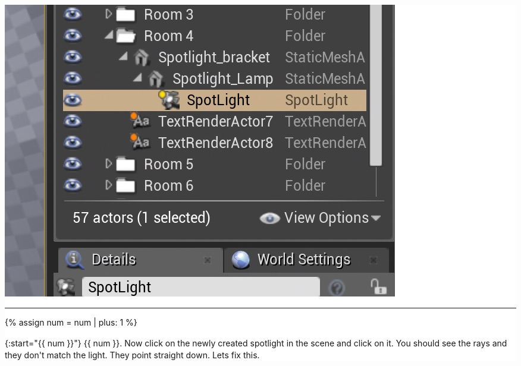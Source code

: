 <img src="images/ParentSpotlightToLamp.jpg"  class= "img-fluid"  alt="Create new sprite with button">  
</div>
</div>

_____ 

{% assign num = num | plus: 1 %}
<div class = "row">
<div class="col-12 col-lg-4 col align-self-center">
<div markdown = "1">
{:start="{{ num }}"}
{{ num }}. Now click on the newly created spotlight in the scene and click on it.  You should see the rays and they don't match the light. They point straight down.  Lets fix this.
</div>
</div>
<div class="col-12 col-lg-8">